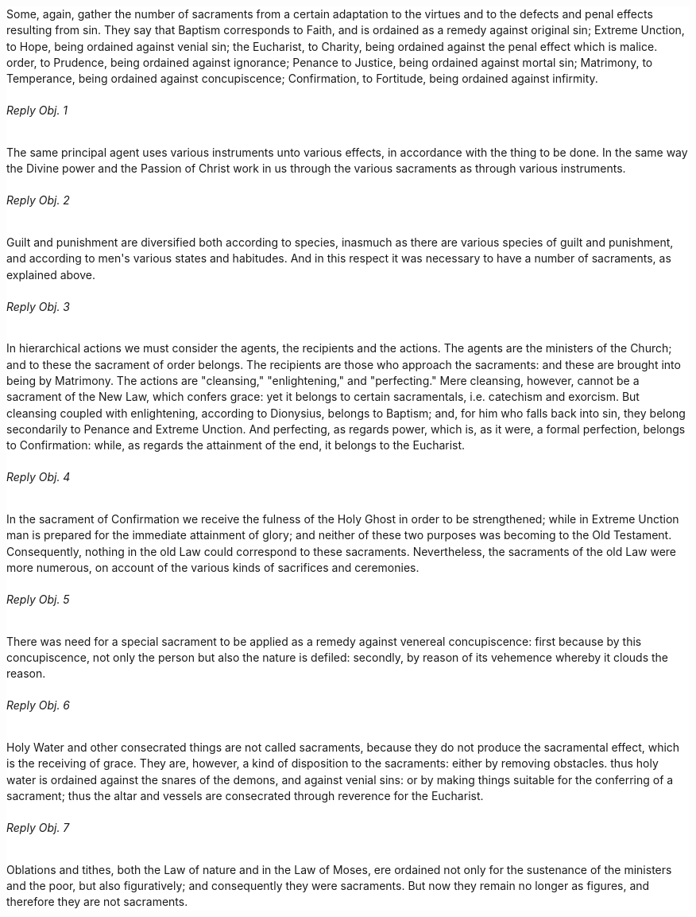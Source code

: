 Some, again, gather the number of sacraments from a certain adaptation to the virtues and to the defects and penal effects resulting from sin. They say that Baptism corresponds to Faith, and is ordained as a remedy against original sin; Extreme Unction, to Hope, being ordained against venial sin; the Eucharist, to Charity, being ordained against the penal effect which is malice. order, to Prudence, being ordained against ignorance; Penance to Justice, being ordained against mortal sin; Matrimony, to Temperance, being ordained against concupiscence; Confirmation, to Fortitude, being ordained against infirmity.  

###### Reply Obj. 1
The same principal agent uses various instruments unto various effects, in accordance with the thing to be done. In the same way the Divine power and the Passion of Christ work in us through the various sacraments as through various instruments.  

###### Reply Obj. 2
Guilt and punishment are diversified both according to species, inasmuch as there are various species of guilt and punishment, and according to men's various states and habitudes. And in this respect it was necessary to have a number of sacraments, as explained above.  

###### Reply Obj. 3
In hierarchical actions we must consider the agents, the recipients and the actions. The agents are the ministers of the Church; and to these the sacrament of order belongs. The recipients are those who approach the sacraments: and these are brought into being by Matrimony. The actions are "cleansing," "enlightening," and "perfecting." Mere cleansing, however, cannot be a sacrament of the New Law, which confers grace: yet it belongs to certain sacramentals, i.e. catechism and exorcism. But cleansing coupled with enlightening, according to Dionysius, belongs to Baptism; and, for him who falls back into sin, they belong secondarily to Penance and Extreme Unction. And perfecting, as regards power, which is, as it were, a formal perfection, belongs to Confirmation: while, as regards the attainment of the end, it belongs to the Eucharist.  

###### Reply Obj. 4
In the sacrament of Confirmation we receive the fulness of the Holy Ghost in order to be strengthened; while in Extreme Unction man is prepared for the immediate attainment of glory; and neither of these two purposes was becoming to the Old Testament. Consequently, nothing in the old Law could correspond to these sacraments. Nevertheless, the sacraments of the old Law were more numerous, on account of the various kinds of sacrifices and ceremonies.  

###### Reply Obj. 5
There was need for a special sacrament to be applied as a remedy against venereal concupiscence: first because by this concupiscence, not only the person but also the nature is defiled: secondly, by reason of its vehemence whereby it clouds the reason.  

###### Reply Obj. 6
Holy Water and other consecrated things are not called sacraments, because they do not produce the sacramental effect, which is the receiving of grace. They are, however, a kind of disposition to the sacraments: either by removing obstacles. thus holy water is ordained against the snares of the demons, and against venial sins: or by making things suitable for the conferring of a sacrament; thus the altar and vessels are consecrated through reverence for the Eucharist.  

###### Reply Obj. 7
Oblations and tithes, both the Law of nature and in the Law of Moses, ere ordained not only for the sustenance of the ministers and the poor, but also figuratively; and consequently they were sacraments. But now they remain no longer as figures, and therefore they are not sacraments.  
